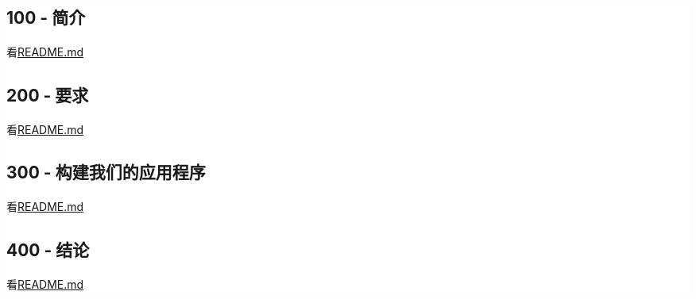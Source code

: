 ## 100 - 简介

看[README.md](./100/README.md)

## 200 - 要求

看[README.md](./200/README.md)

## 300 - 构建我们的应用程序

看[README.md](./300/README.md)

## 400 - 结论

看[README.md](./400/README.md)
